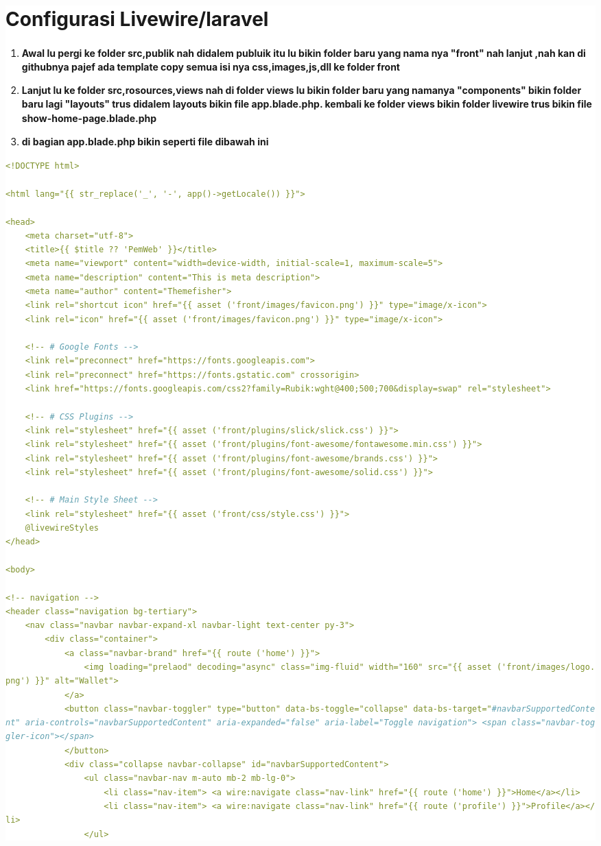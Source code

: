
# Configurasi Livewire/laravel

1. **Awal lu pergi ke folder src,publik nah didalem publuik itu lu bikin folder baru yang nama nya "front" nah lanjut ,nah kan di githubnya pajef ada template copy semua isi nya css,images,js,dll ke folder front**

2. **Lanjut lu ke folder src,rosources,views nah di folder views lu bikin folder baru yang namanya "components" bikin folder baru lagi "layouts" trus didalem layouts bikin file app.blade.php. kembali ke folder views bikin folder livewire trus bikin file show-home-page.blade.php**

3. **di bagian app.blade.php bikin seperti file dibawah ini**
```yml
<!DOCTYPE html>

<html lang="{{ str_replace('_', '-', app()->getLocale()) }}">

<head>
	<meta charset="utf-8">
	<title>{{ $title ?? 'PemWeb' }}</title>
	<meta name="viewport" content="width=device-width, initial-scale=1, maximum-scale=5">
	<meta name="description" content="This is meta description">
	<meta name="author" content="Themefisher">
	<link rel="shortcut icon" href="{{ asset ('front/images/favicon.png') }}" type="image/x-icon">
	<link rel="icon" href="{{ asset ('front/images/favicon.png') }}" type="image/x-icon">

	<!-- # Google Fonts -->
	<link rel="preconnect" href="https://fonts.googleapis.com">
	<link rel="preconnect" href="https://fonts.gstatic.com" crossorigin>
	<link href="https://fonts.googleapis.com/css2?family=Rubik:wght@400;500;700&display=swap" rel="stylesheet">

	<!-- # CSS Plugins -->
	<link rel="stylesheet" href="{{ asset ('front/plugins/slick/slick.css') }}">
	<link rel="stylesheet" href="{{ asset ('front/plugins/font-awesome/fontawesome.min.css') }}">
	<link rel="stylesheet" href="{{ asset ('front/plugins/font-awesome/brands.css') }}">
	<link rel="stylesheet" href="{{ asset ('front/plugins/font-awesome/solid.css') }}">

	<!-- # Main Style Sheet -->
	<link rel="stylesheet" href="{{ asset ('front/css/style.css') }}">
    @livewireStyles
</head>

<body>

<!-- navigation -->
<header class="navigation bg-tertiary">
	<nav class="navbar navbar-expand-xl navbar-light text-center py-3">
		<div class="container">
			<a class="navbar-brand" href="{{ route ('home') }}">
				<img loading="prelaod" decoding="async" class="img-fluid" width="160" src="{{ asset ('front/images/logo.png') }}" alt="Wallet">
			</a>
			<button class="navbar-toggler" type="button" data-bs-toggle="collapse" data-bs-target="#navbarSupportedContent" aria-controls="navbarSupportedContent" aria-expanded="false" aria-label="Toggle navigation"> <span class="navbar-toggler-icon"></span>
			</button>
			<div class="collapse navbar-collapse" id="navbarSupportedContent">
				<ul class="navbar-nav m-auto mb-2 mb-lg-0">
					<li class="nav-item"> <a wire:navigate class="nav-link" href="{{ route ('home') }}">Home</a></li>
					<li class="nav-item"> <a wire:navigate class="nav-link" href="{{ route ('profile') }}">Profile</a></li>
				</ul>			
```
